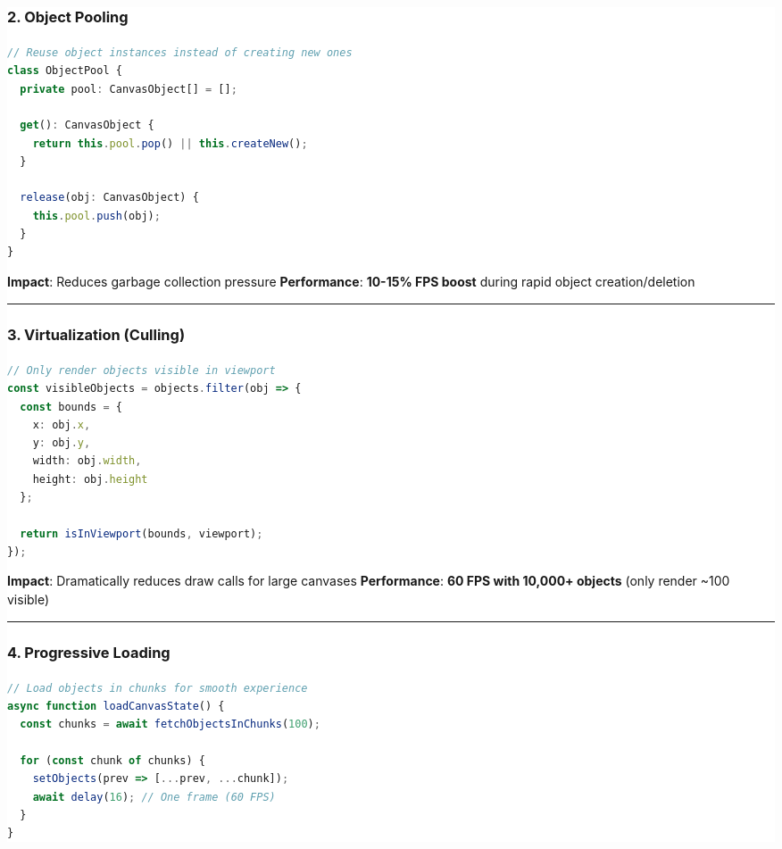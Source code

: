 ### 2. **Object Pooling**
```typescript
// Reuse object instances instead of creating new ones
class ObjectPool {
  private pool: CanvasObject[] = [];

  get(): CanvasObject {
    return this.pool.pop() || this.createNew();
  }

  release(obj: CanvasObject) {
    this.pool.push(obj);
  }
}
```

**Impact**: Reduces garbage collection pressure
**Performance**: **10-15% FPS boost** during rapid object creation/deletion

---

### 3. **Virtualization (Culling)**
```typescript
// Only render objects visible in viewport
const visibleObjects = objects.filter(obj => {
  const bounds = {
    x: obj.x,
    y: obj.y,
    width: obj.width,
    height: obj.height
  };

  return isInViewport(bounds, viewport);
});
```

**Impact**: Dramatically reduces draw calls for large canvases
**Performance**: **60 FPS with 10,000+ objects** (only render ~100 visible)

---

### 4. **Progressive Loading**
```typescript
// Load objects in chunks for smooth experience
async function loadCanvasState() {
  const chunks = await fetchObjectsInChunks(100);

  for (const chunk of chunks) {
    setObjects(prev => [...prev, ...chunk]);
    await delay(16); // One frame (60 FPS)
  }
}
```
